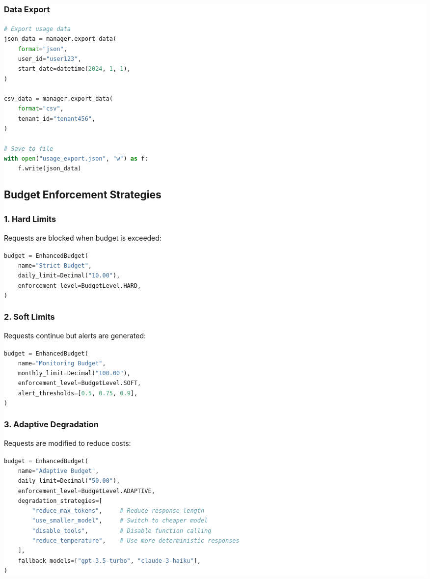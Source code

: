 ### Data Export

```python
# Export usage data
json_data = manager.export_data(
    format="json",
    user_id="user123",
    start_date=datetime(2024, 1, 1),
)

csv_data = manager.export_data(
    format="csv",
    tenant_id="tenant456",
)

# Save to file
with open("usage_export.json", "w") as f:
    f.write(json_data)
```

## Budget Enforcement Strategies

### 1. **Hard Limits**
Requests are blocked when budget is exceeded:

```python
budget = EnhancedBudget(
    name="Strict Budget",
    daily_limit=Decimal("10.00"),
    enforcement_level=BudgetLevel.HARD,
)
```

### 2. **Soft Limits**
Requests continue but alerts are generated:

```python
budget = EnhancedBudget(
    name="Monitoring Budget",
    monthly_limit=Decimal("100.00"),
    enforcement_level=BudgetLevel.SOFT,
    alert_thresholds=[0.5, 0.75, 0.9],
)
```

### 3. **Adaptive Degradation**
Requests are modified to reduce costs:

```python
budget = EnhancedBudget(
    name="Adaptive Budget",
    daily_limit=Decimal("50.00"),
    enforcement_level=BudgetLevel.ADAPTIVE,
    degradation_strategies=[
        "reduce_max_tokens",     # Reduce response length
        "use_smaller_model",     # Switch to cheaper model
        "disable_tools",         # Disable function calling
        "reduce_temperature",    # Use more deterministic responses
    ],
    fallback_models=["gpt-3.5-turbo", "claude-3-haiku"],
)
```
